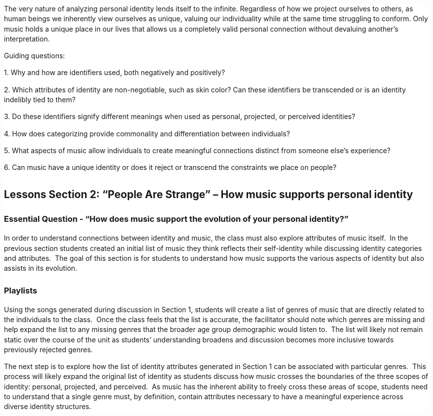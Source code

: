 The very nature of analyzing personal identity lends itself to the infinite. Regardless of how we project ourselves to others, as human beings we inherently view ourselves as unique, valuing our individuality while at the same time struggling to conform. Only music holds a unique place in our lives that allows us a completely valid personal connection without devaluing another’s interpretation.
</p>
<p>
Guiding questions:
</p>
<p>
1. Why and how are identifiers used, both negatively and positively?
</p>
<p>
2. Which attributes of identity are non-negotiable, such as skin color? Can these identifiers be transcended or is an identity indelibly tied to them?
</p>
<p>
3. Do these identifiers signify different meanings when used as personal, projected, or perceived identities?
</p>
<p>
4. How does categorizing provide commonality and differentiation between individuals?
</p>
<p>
5. What aspects of music allow individuals to create meaningful connections distinct from someone else’s experience?
</p>
<p>
6. Can music have a unique identity or does it reject or transcend the constraints we place on people?
</p>
<h2>
Lessons Section 2: “People Are Strange” – How music supports personal identity
</h2>
<h3>
Essential Question - “How does music support the evolution of your personal identity?”
</h3>
<p>
In order to understand connections between identity and music, the class must also explore attributes of music itself.  In the previous section students created an initial list of music they think reflects their self-identity while discussing identity categories and attributes.  The goal of this section is for students to understand how music supports the various aspects of identity but also assists in its evolution.
</p>
<h3>
Playlists
</h3>
<p>
Using the songs generated during discussion in Section 1, students will create a list of genres of music that are directly related to the individuals to the class.  Once the class feels that the list is accurate, the facilitator should note which genres are missing and help expand the list to any missing genres that the broader age group demographic would listen to.  The list will likely not remain static over the course of the unit as students’ understanding broadens and discussion becomes more inclusive towards previously rejected genres.
</p>
<p>
The next step is to explore how the list of identity attributes generated in Section 1 can be associated with particular genres.  This process will likely expand the original list of identity as students discuss how music crosses the boundaries of the three scopes of identity: personal, projected, and perceived.  As music has the inherent ability to freely cross these areas of scope, students need to understand that a single genre must, by definition, contain attributes necessary to have a meaningful experience across diverse identity structures.
</p>
<p>